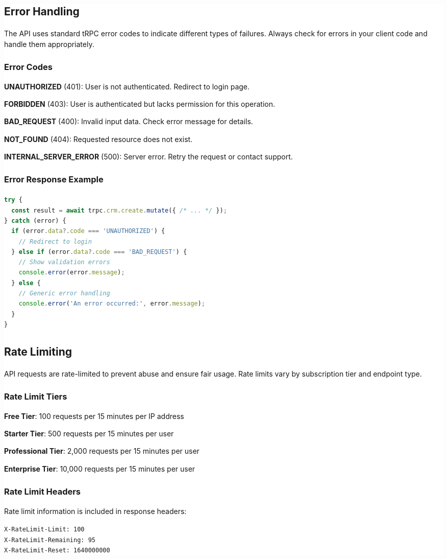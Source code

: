 ## Error Handling

The API uses standard tRPC error codes to indicate different types of failures. Always check for errors in your client code and handle them appropriately.

### Error Codes

**UNAUTHORIZED** (401): User is not authenticated. Redirect to login page.

**FORBIDDEN** (403): User is authenticated but lacks permission for this operation.

**BAD_REQUEST** (400): Invalid input data. Check error message for details.

**NOT_FOUND** (404): Requested resource does not exist.

**INTERNAL_SERVER_ERROR** (500): Server error. Retry the request or contact support.

### Error Response Example

```typescript
try {
  const result = await trpc.crm.create.mutate({ /* ... */ });
} catch (error) {
  if (error.data?.code === 'UNAUTHORIZED') {
    // Redirect to login
  } else if (error.data?.code === 'BAD_REQUEST') {
    // Show validation errors
    console.error(error.message);
  } else {
    // Generic error handling
    console.error('An error occurred:', error.message);
  }
}
```

## Rate Limiting

API requests are rate-limited to prevent abuse and ensure fair usage. Rate limits vary by subscription tier and endpoint type.

### Rate Limit Tiers

**Free Tier**: 100 requests per 15 minutes per IP address

**Starter Tier**: 500 requests per 15 minutes per user

**Professional Tier**: 2,000 requests per 15 minutes per user

**Enterprise Tier**: 10,000 requests per 15 minutes per user

### Rate Limit Headers

Rate limit information is included in response headers:

```
X-RateLimit-Limit: 100
X-RateLimit-Remaining: 95
X-RateLimit-Reset: 1640000000
```
